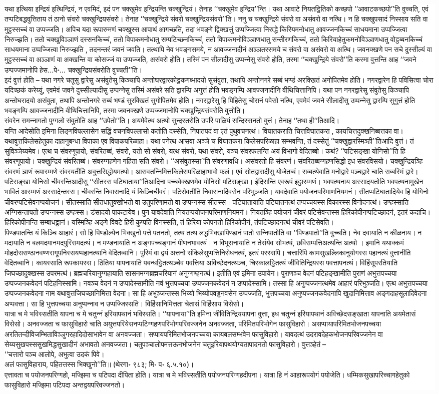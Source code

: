 यथा इत्थिया इन्द्रियं इत्थिन्द्रियं, न एवमिदं, इदं पन चक्खुमेव इन्द्रियन्ति चक्खुन्द्रियं। तेनाह ‘‘चक्खुमेव इन्द्रिय’’न्ति। यथा आवाटे नियतट्ठितिको कच्छपो ‘‘आवाटकच्छपो’’ति वुच्‍चति, एवं तप्पटिबद्धवुत्तिताय तं ठानो संवरो चक्खुन्द्रियसंवरो। तेनाह ‘‘चक्खुन्द्रिये संवरो चक्खुन्द्रियसंवरो’’ति। ननु च चक्खुन्द्रिये संवरो वा असंवरो वा नत्थि। न हि चक्खुपसादं निस्साय सति वा मुट्ठस्सच्‍चं वा उप्पज्‍जति। अपिच यदा रूपारम्मणं चक्खुस्स आपाथं आगच्छति, तदा भवङ्गे द्विक्खत्तुं उप्पज्‍जित्वा निरुद्धे किरियमनोधातु आवज्‍जनकिच्‍चं साधयमाना उप्पज्‍जित्वा निरुज्झति। ततो चक्खुविञ्‍ञाणं दस्सनकिच्‍चं, ततो विपाकमनोधातु सम्पटिच्छनकिच्‍चं, ततो विपाकमनोविञ्‍ञाणधातु सन्तीरणकिच्‍चं, ततो किरियाहेतुकमनोविञ्‍ञाणधातु वोट्ठब्बनकिच्‍चं साधयमाना उप्पज्‍जित्वा निरुज्झति , तदनन्तरं जवनं जवति। तत्थापि नेव भवङ्गसमये, न आवज्‍जनादीनं अञ्‍ञतरसमये च संवरो वा असंवरो वा अत्थि। जवनक्खणे पन सचे दुस्सील्यं वा मुट्ठस्सच्‍चं वा अञ्‍ञाणं वा अक्खन्ति वा कोसज्‍जं वा उप्पज्‍जति, असंवरो होति। तस्मिं पन सीलादीसु उप्पन्‍नेसु संवरो होति, तस्मा ‘‘चक्खुन्द्रिये संवरो’’ति कस्मा वुत्तन्ति आह ‘‘जवने उप्पज्‍जमानोपि हेस…पे॰… चक्खुन्द्रियसंवरोति वुच्‍चती’’ति।  
इदं वुत्तं होति – यथा नगरे चतूसु द्वारेसु असंवुतेसु किञ्‍चापि अन्तोघरद्वारकोट्ठकगब्भादयो सुसंवुता, तथापि अन्तोनगरे सब्बं भण्डं अरक्खितं अगोपितमेव होति। नगरद्वारेन हि पविसित्वा चोरा यदिच्छकं करेय्युं, एवमेवं जवने दुस्सील्यादीसु उप्पन्‍नेसु तस्मिं असंवरे सति द्वारम्पि अगुत्तं होति भवङ्गम्पि आवज्‍जनादीनि वीथिचित्तानिपि। यथा पन नगरद्वारेसु संवुतेसु किञ्‍चापि अन्तोघरादयो असंवुता, तथापि अन्तोनगरे सब्बं भण्डं सुरक्खितं सुगोपितमेव होति। नगरद्वारेसु हि पिहितेसु चोरानं पवेसो नत्थि, एवमेवं जवने सीलादीसु उप्पन्‍नेसु द्वारम्पि सुगुत्तं होति भवङ्गम्पि आवज्‍जनादीनि वीथिचित्तानिपि, तस्मा जवनक्खणे उप्पज्‍जमानोपि चक्खुन्द्रियसंवरोति वुत्तोति।  
संवरेन समन्‍नागतो पुग्गलो संवुतोति आह ‘‘उपेतो’’ति। अयमेवेत्थ अत्थो सुन्दरतरोति उपरि पाळियं सन्दिस्सनतो वुत्तं। तेनाह ‘‘तथा ही’’तिआदि।  
यन्ति आदेसोति इमिना लिङ्गविपल्‍लासेन सद्धिं वचनविपल्‍लासो कतोति दस्सेति, निपातपदं वा एतं पुथुवचनत्थं। विघातकराति चित्तविघातकरा , कायचित्तदुक्खनिब्बत्तका वा। यथावुत्तकिलेसहेतुका दाहानुबन्धा विपाका एव विपाकपरिळाहा। यथा पनेत्थ आसवा अञ्‍ञे च विघातकरा किलेसपरिळाहा सम्भवन्ति, तं दस्सेतुं ‘‘चक्खुद्वारस्मिञ्ही’’तिआदि वुत्तं। तं सुविञ्‍ञेय्यमेव। एत्थ च संवरणूपायो, संवरितब्बं, संवरो, यतो सो संवरो, यत्थ संवरो, यथा संवरो, यञ्‍च संवरफलन्ति अयं विभागो वेदितब्बो। कथं? ‘‘पटिसङ्खा योनिसो’’ति हि संवरणूपायो। चक्खुन्द्रियं संवरितब्बं। संवरग्गहणेन गहिता सति संवरो। ‘‘असंवुतस्सा’’ति संवरणावधि। असंवरतो हि संवरणं। संवरितब्बग्गहणसिद्धो इध संवरविसयो। चक्खुन्द्रियञ्हि संवरणं ञाणं रूपारम्मणे संवरयतीति अवुत्तसिद्धोयमत्थो। आसवतन्‍निमित्तकिलेसपरिळाहाभावो फलं। एवं सोतद्वारादीसु योजेतब्बं। सब्बत्थेवाति मनोद्वारे पञ्‍चद्वारे चाति सब्बस्मिं द्वारे।  
पटिसङ्खा योनिसो चीवरन्तिआदीसु ‘‘सीतस्स पटिघाताया’’तिआदिना पच्‍चवेक्खणमेव योनिसो पटिसङ्खा। ईदिसन्ति एवरूपं इट्ठारम्मणं। भवपत्थनाय अस्सादयतोति भवपत्थनामुखेन भावितं आरम्मणं अस्सादेन्तस्स। चीवरन्ति निवासनादि यं किञ्‍चिचीवरं। पटिसेवतीति निवासनादिवसेन परिभुञ्‍जति। यावदेवाति पयोजनपरिमाणनियमनं। सीतप्पटिघातादियेव हि योगिनो चीवरप्पटिसेवनप्पयोजनं। सीतस्साति सीतधातुक्खोभतो वा उतुपरिणामतो वा उप्पन्‍नस्स सीतस्स। पटिघातायाति पटिघातनत्थं तप्पच्‍चयस्स विकारस्स विनोदनत्थं। उण्हस्साति अग्गिसन्तापतो उप्पन्‍नस्स उण्हस्स। डंसादयो पाकटायेव। पुन यावदेवाति नियतप्पयोजनपरिमाणनियमनं। नियतञ्हि पयोजनं चीवरं पटिसेवन्तस्स हिरिकोपीनप्पटिच्छादनं, इतरं कदाचि। हिरिकोपीनन्ति सम्बाधट्ठानं। यस्मिञ्हि अङ्गे विवटे हिरी कुप्पति विनस्सति, तं हिरिया कोपनतो हिरिकोपीनं, तंपटिच्छादनत्थं चीवरं पटिसेवति।  
पिण्डपातन्ति यं किञ्‍चि आहारं। सो हि पिण्डोल्येन भिक्खुनो पत्ते पतनतो, तत्थ तत्थ लद्धभिक्खापिण्डानं पातो सन्‍निपातोति वा ‘‘पिण्डपातो’’ति वुच्‍चति। नेव दवायाति न कीळनाय। न मदायाति न बलमदमानमदपुरिसमदत्थं। न मण्डनायाति न अङ्गपच्‍चङ्गानं पीणनभावत्थं। न विभूसनायाति न तेसंयेव सोभत्थं, छविसम्पत्तिअत्थन्ति अत्थो । इमानि यथाक्‍कमं मोहदोससण्ठानवण्णरागूपनिस्सयप्पहानत्थानि वेदितब्बानि। पुरिमं वा द्वयं अत्तनो संकिलेसुप्पत्तिनिसेधनत्थं, इतरं परस्सपि। चत्तारिपि कामसुखल्‍लिकानुयोगस्स पहानत्थं वुत्तानीति वेदितब्बानि। कायस्साति रूपकायस्स। ठितिया यापनायाति पबन्धट्ठितत्थञ्‍चेव पवत्तिया अविच्छेदनत्थञ्‍च, चिरकालट्ठितत्थं जीवितिन्द्रियस्स पवत्तापनत्थं। विहिंसूपरतियाति जिघच्छादुक्खस्स उपरमत्थं। ब्रह्मचरियानुग्गहायाति सासनमग्गब्रह्मचरियानं अनुग्गण्हनत्थं। इतीति एवं इमिना उपायेन। पुराणञ्‍च वेदनं पटिहङ्खामीति पुराणं अभुत्तपच्‍चया उप्पज्‍जनकवेदनं पटिहनिस्सामि। नवञ्‍च वेदनं न उप्पादेस्सामीति नवं भुत्तपच्‍चया उप्पज्‍जनकवेदनं न उप्पादेस्सामि। तस्सा हि अनुप्पज्‍जनत्थमेव आहारं परिभुञ्‍जति। एत्थ अभुत्तपच्‍चया उप्पज्‍जनकवेदना नाम यथावुत्तजिघच्छानिमित्ता वेदना। सा हि अभुञ्‍जन्तस्स भिय्यो भिय्योपवड्ढनवसेन उप्पज्‍जति, भुत्तपच्‍चया अनुप्पज्‍जनकवेदनापि खुदानिमित्ताव अङ्गदाहसूलादिवेदना अप्पवत्ता। सा हि भुत्तपच्‍चया अनुप्पन्‍नाव न उप्पज्‍जिस्सति। विहिंसानिमित्तता चेतासं विहिंसाय विसेसो।  
यात्रा च मे भविस्सतीति यापना च मे चतुन्‍नं इरियापथानं भविस्सति। ‘‘यापनाया’’ति इमिना जीवितिन्द्रिययापना वुत्ता, इध चतुन्‍नं इरियापथानं अविच्छेदसङ्खाता यापनाति अयमेतासं विसेसो। अनवज्‍जता च फासुविहारो चाति अयुत्तपरियेसनप्पटिग्गहणपरिभोगपरिवज्‍जनेन अनवज्‍जता, परिमितपरिभोगेन फासुविहारो। असप्पायापरिमितभोजनपच्‍चया अरतितन्दीविजम्भिताविञ्‍ञुगरहादिदोसाभावेन वा अनवज्‍जता। सप्पायपरिमितभोजनपच्‍चया कायबलसम्भवेन फासुविहारो। यावदत्थं उदरावदेहकभोजनपरिवज्‍जनेन वा सेय्यसुखपस्ससुखमिद्धसुखादीनं अभावतो अनवज्‍जता। चतुपञ्‍चालोपमत्तऊनभोजनेन चतुइरियापथयोग्यतापादनतो फासुविहारो। वुत्तञ्हेतं –  
‘‘चत्तारो पञ्‍च आलोपे, अभुत्वा उदकं पिवे।  
अलं फासुविहाराय, पहितत्तस्स भिक्खुनो’’ति॥ (थेरगा॰ ९८३; मि॰ प॰ ६.५.१०)।  
एत्तावता च पयोजनपरिग्गहो, मज्झिमा च पटिपदा दीपिता होति। यात्रा च मे भविस्सतीति पयोजनपरिग्गहदीपना। यात्रा हि नं आहारूपयोगं पयोजेति। धम्मिकसुखापरिच्‍चागहेतुको फासुविहारो मज्झिमा पटिपदा अन्तद्वयपरिवज्‍जनतो।  
